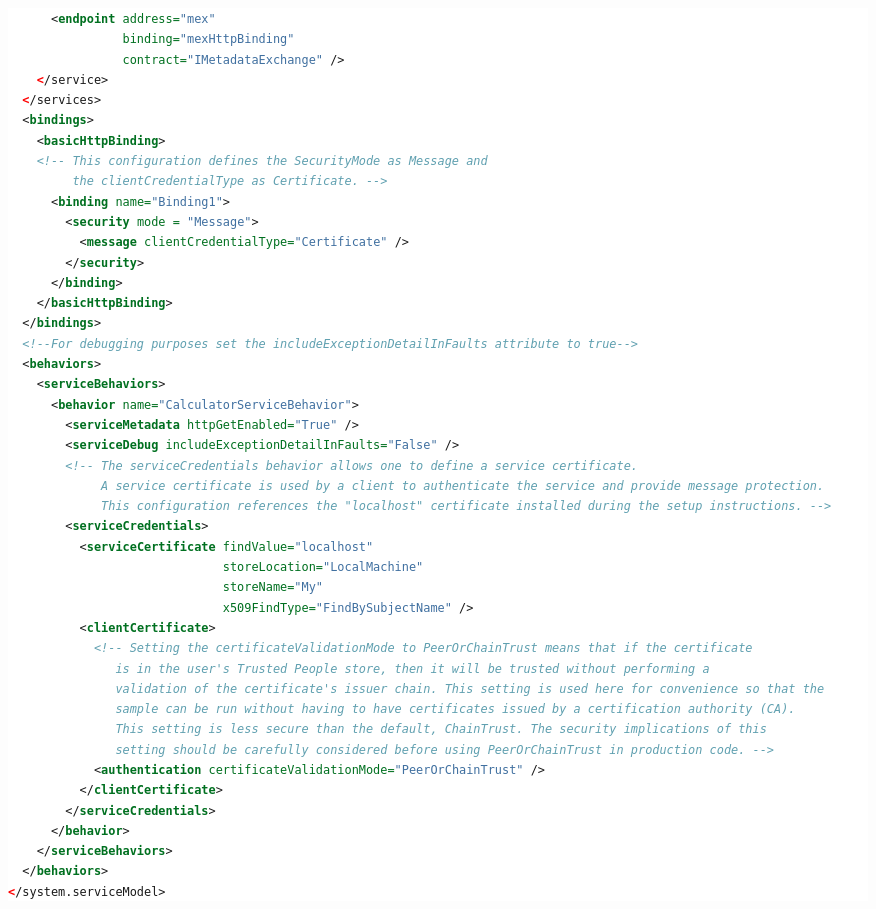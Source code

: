 ```xml  
      <endpoint address="mex"
                binding="mexHttpBinding"
                contract="IMetadataExchange" />
    </service>
  </services>
  <bindings>
    <basicHttpBinding>
    <!-- This configuration defines the SecurityMode as Message and
         the clientCredentialType as Certificate. -->
      <binding name="Binding1">
        <security mode = "Message">
          <message clientCredentialType="Certificate" />
        </security>
      </binding>
    </basicHttpBinding>
  </bindings>
  <!--For debugging purposes set the includeExceptionDetailInFaults attribute to true-->
  <behaviors>
    <serviceBehaviors>
      <behavior name="CalculatorServiceBehavior">
        <serviceMetadata httpGetEnabled="True" />
        <serviceDebug includeExceptionDetailInFaults="False" />
        <!-- The serviceCredentials behavior allows one to define a service certificate.
             A service certificate is used by a client to authenticate the service and provide message protection.
             This configuration references the "localhost" certificate installed during the setup instructions. -->
        <serviceCredentials>
          <serviceCertificate findValue="localhost"
                              storeLocation="LocalMachine"
                              storeName="My"
                              x509FindType="FindBySubjectName" />
          <clientCertificate>
            <!-- Setting the certificateValidationMode to PeerOrChainTrust means that if the certificate
               is in the user's Trusted People store, then it will be trusted without performing a
               validation of the certificate's issuer chain. This setting is used here for convenience so that the
               sample can be run without having to have certificates issued by a certification authority (CA).
               This setting is less secure than the default, ChainTrust. The security implications of this
               setting should be carefully considered before using PeerOrChainTrust in production code. -->
            <authentication certificateValidationMode="PeerOrChainTrust" />
          </clientCertificate>
        </serviceCredentials>
      </behavior>
    </serviceBehaviors>
  </behaviors>
</system.serviceModel>
```  
  